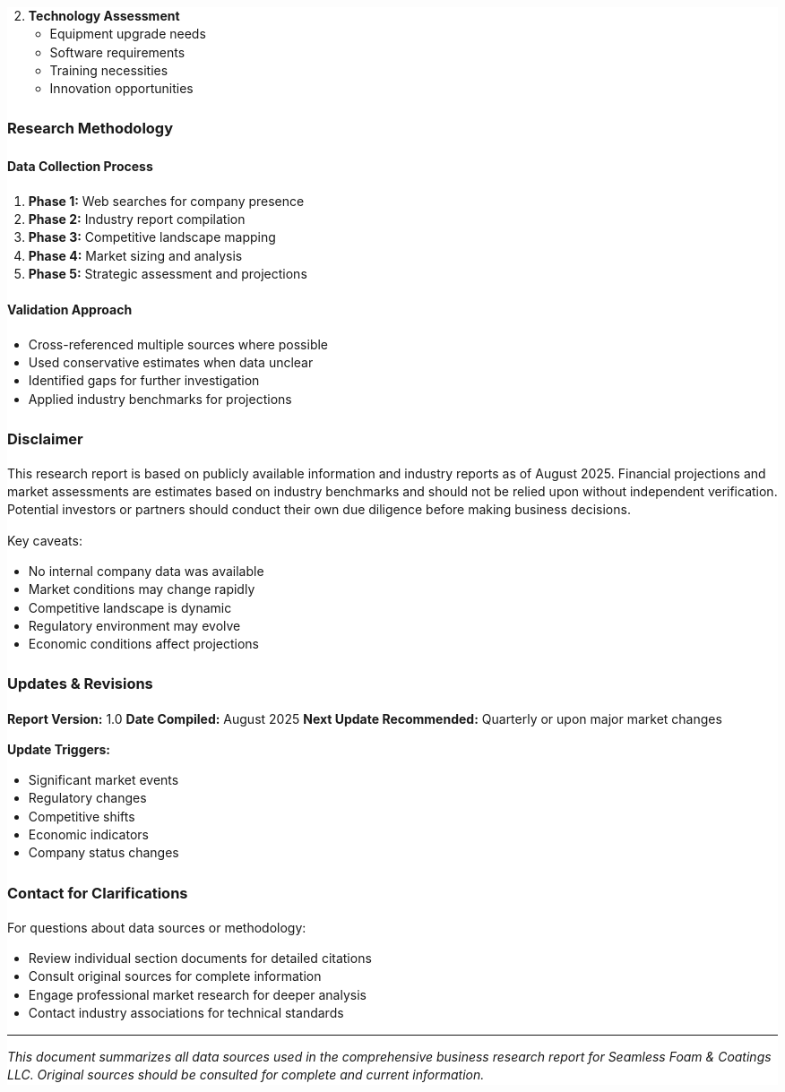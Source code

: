 2. **Technology Assessment**
   - Equipment upgrade needs
   - Software requirements
   - Training necessities
   - Innovation opportunities

### Research Methodology

#### Data Collection Process
1. **Phase 1:** Web searches for company presence
2. **Phase 2:** Industry report compilation
3. **Phase 3:** Competitive landscape mapping
4. **Phase 4:** Market sizing and analysis
5. **Phase 5:** Strategic assessment and projections

#### Validation Approach
- Cross-referenced multiple sources where possible
- Used conservative estimates when data unclear
- Identified gaps for further investigation
- Applied industry benchmarks for projections

### Disclaimer

This research report is based on publicly available information and industry reports as of August 2025. Financial projections and market assessments are estimates based on industry benchmarks and should not be relied upon without independent verification. Potential investors or partners should conduct their own due diligence before making business decisions.

Key caveats:
- No internal company data was available
- Market conditions may change rapidly
- Competitive landscape is dynamic
- Regulatory environment may evolve
- Economic conditions affect projections

### Updates & Revisions

**Report Version:** 1.0
**Date Compiled:** August 2025
**Next Update Recommended:** Quarterly or upon major market changes

**Update Triggers:**
- Significant market events
- Regulatory changes
- Competitive shifts
- Economic indicators
- Company status changes

### Contact for Clarifications

For questions about data sources or methodology:
- Review individual section documents for detailed citations
- Consult original sources for complete information
- Engage professional market research for deeper analysis
- Contact industry associations for technical standards

---
*This document summarizes all data sources used in the comprehensive business research report for Seamless Foam & Coatings LLC. Original sources should be consulted for complete and current information.*